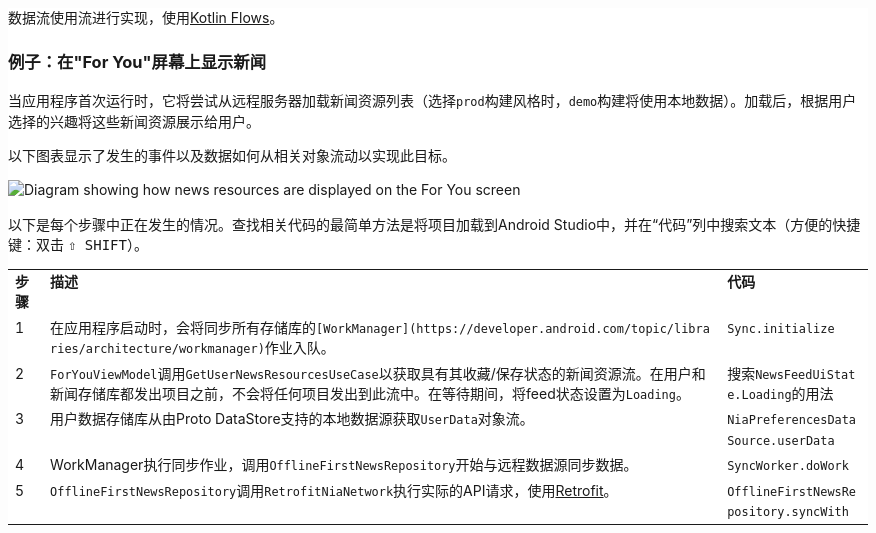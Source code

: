 数据流使用流进行实现，使用[Kotlin Flows](https://developer.android.com/kotlin/flow)。

### 例子：在"For You"屏幕上显示新闻

当应用程序首次运行时，它将尝试从远程服务器加载新闻资源列表（选择`prod`构建风格时，`demo`构建将使用本地数据）。加载后，根据用户选择的兴趣将这些新闻资源展示给用户。

以下图表显示了发生的事件以及数据如何从相关对象流动以实现此目标。

![Diagram showing how news resources are displayed on the For You screen](images/architecture-2-example.png "Diagram showing how news resources are displayed on the For You screen")

以下是每个步骤中正在发生的情况。查找相关代码的最简单方法是将项目加载到Android Studio中，并在“代码”列中搜索文本（方便的快捷键：双击 <kbd>⇧ SHIFT</kbd>）。

<table>
  <tr>
   <td><strong>步骤</strong>
   </td>
   <td><strong>描述</strong>
   </td>
   <td><strong>代码 </strong>
   </td>
  </tr>
  <tr>
   <td>1
   </td>
   <td>在应用程序启动时，会将同步所有存储库的<code>[WorkManager](https://developer.android.com/topic/libraries/architecture/workmanager)</code>作业入队。
   </td>
   <td><code>Sync.initialize</code>
   </td>
  </tr>
  <tr>
   <td>2
   </td>
   <td><code>ForYouViewModel</code>调用<code>GetUserNewsResourcesUseCase</code>以获取具有其收藏/保存状态的新闻资源流。在用户和新闻存储库都发出项目之前，不会将任何项目发出到此流中。在等待期间，将feed状态设置为<code>Loading</code>。
   </td>
   <td>搜索<code>NewsFeedUiState.Loading</code>的用法
   </td>
  </tr>
  <tr>
   <td>3
   </td>
   <td>用户数据存储库从由Proto DataStore支持的本地数据源获取<code>UserData</code>对象流。
   </td>
   <td><code>NiaPreferencesDataSource.userData</code>
   </td>
  </tr>
  <tr>
   <td>4
   </td>
   <td>WorkManager执行同步作业，调用<code>OfflineFirstNewsRepository</code>开始与远程数据源同步数据。
   </td>
   <td><code>SyncWorker.doWork</code>
   </td>
  </tr>
  <tr>
   <td>5
   </td>
   <td><code>OfflineFirstNewsRepository</code>调用<code>RetrofitNiaNetwork</code>执行实际的API请求，使用<a href="https://square.github.io/retrofit/">Retrofit</a>。
   </td>
   <td><code>OfflineFirstNewsRepository.syncWith</code>
   </td>
  </tr>
  <tr>